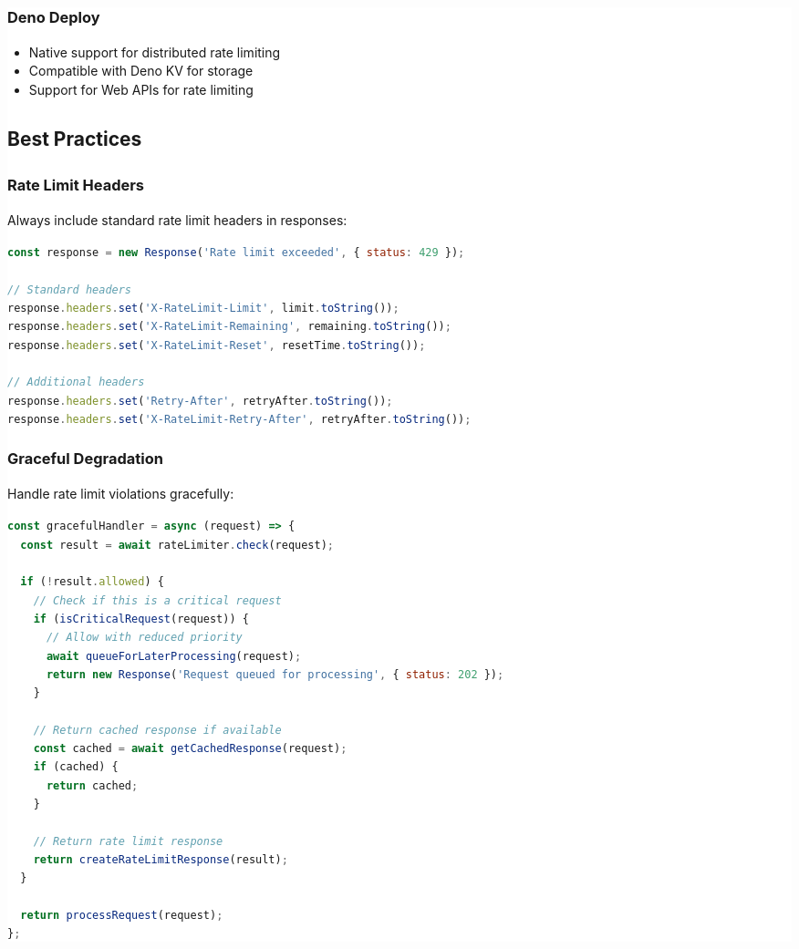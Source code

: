 ### Deno Deploy
- Native support for distributed rate limiting
- Compatible with Deno KV for storage
- Support for Web APIs for rate limiting

## Best Practices

### Rate Limit Headers

Always include standard rate limit headers in responses:

```js
const response = new Response('Rate limit exceeded', { status: 429 });

// Standard headers
response.headers.set('X-RateLimit-Limit', limit.toString());
response.headers.set('X-RateLimit-Remaining', remaining.toString());
response.headers.set('X-RateLimit-Reset', resetTime.toString());

// Additional headers
response.headers.set('Retry-After', retryAfter.toString());
response.headers.set('X-RateLimit-Retry-After', retryAfter.toString());
```

### Graceful Degradation

Handle rate limit violations gracefully:

```js
const gracefulHandler = async (request) => {
  const result = await rateLimiter.check(request);

  if (!result.allowed) {
    // Check if this is a critical request
    if (isCriticalRequest(request)) {
      // Allow with reduced priority
      await queueForLaterProcessing(request);
      return new Response('Request queued for processing', { status: 202 });
    }

    // Return cached response if available
    const cached = await getCachedResponse(request);
    if (cached) {
      return cached;
    }

    // Return rate limit response
    return createRateLimitResponse(result);
  }

  return processRequest(request);
};
```
